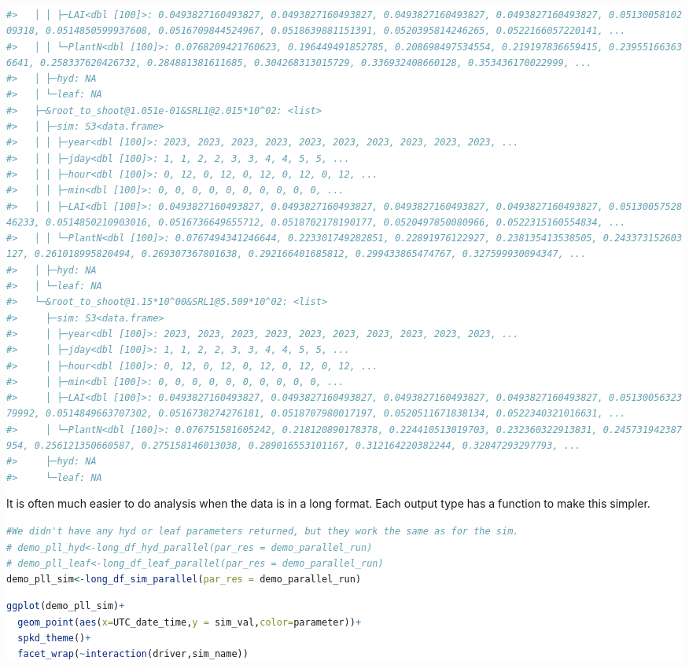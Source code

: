 ``` r
#>   │ │ ├─LAI<dbl [100]>: 0.0493827160493827, 0.0493827160493827, 0.0493827160493827, 0.0493827160493827, 0.0513005810209318, 0.0514850599937608, 0.0516709844524967, 0.0518639881151391, 0.0520395814246265, 0.0522166057220141, ...
#>   │ │ └─PlantN<dbl [100]>: 0.0768209421760623, 0.196449491852785, 0.208698497534554, 0.219197836659415, 0.239551663636641, 0.258337620426732, 0.284881381611685, 0.304268313015729, 0.336932408660128, 0.353436170022999, ...
#>   │ ├─hyd: NA
#>   │ └─leaf: NA
#>   ├─&root_to_shoot@1.051e-01&SRL1@2.015*10^02: <list>
#>   │ ├─sim: S3<data.frame>
#>   │ │ ├─year<dbl [100]>: 2023, 2023, 2023, 2023, 2023, 2023, 2023, 2023, 2023, 2023, ...
#>   │ │ ├─jday<dbl [100]>: 1, 1, 2, 2, 3, 3, 4, 4, 5, 5, ...
#>   │ │ ├─hour<dbl [100]>: 0, 12, 0, 12, 0, 12, 0, 12, 0, 12, ...
#>   │ │ ├─min<dbl [100]>: 0, 0, 0, 0, 0, 0, 0, 0, 0, 0, ...
#>   │ │ ├─LAI<dbl [100]>: 0.0493827160493827, 0.0493827160493827, 0.0493827160493827, 0.0493827160493827, 0.0513005752846233, 0.0514850210903016, 0.0516736649655712, 0.0518702178190177, 0.0520497850080966, 0.0522315160554834, ...
#>   │ │ └─PlantN<dbl [100]>: 0.0767494341246644, 0.223301749282851, 0.22891976122927, 0.238135413538505, 0.243373152603127, 0.261018995820494, 0.269307367801638, 0.292166401685812, 0.299433865474767, 0.327599930094347, ...
#>   │ ├─hyd: NA
#>   │ └─leaf: NA
#>   └─&root_to_shoot@1.15*10^00&SRL1@5.509*10^02: <list>
#>     ├─sim: S3<data.frame>
#>     │ ├─year<dbl [100]>: 2023, 2023, 2023, 2023, 2023, 2023, 2023, 2023, 2023, 2023, ...
#>     │ ├─jday<dbl [100]>: 1, 1, 2, 2, 3, 3, 4, 4, 5, 5, ...
#>     │ ├─hour<dbl [100]>: 0, 12, 0, 12, 0, 12, 0, 12, 0, 12, ...
#>     │ ├─min<dbl [100]>: 0, 0, 0, 0, 0, 0, 0, 0, 0, 0, ...
#>     │ ├─LAI<dbl [100]>: 0.0493827160493827, 0.0493827160493827, 0.0493827160493827, 0.0493827160493827, 0.0513005632379992, 0.0514849663707302, 0.0516738274276181, 0.0518707980017197, 0.0520511671838134, 0.0522340321016631, ...
#>     │ └─PlantN<dbl [100]>: 0.076751581605242, 0.218120890178378, 0.224410513019703, 0.232360322913831, 0.245731942387954, 0.256121350660587, 0.275158146013038, 0.289016553101167, 0.312164220382244, 0.32847293297793, ...
#>     ├─hyd: NA
#>     └─leaf: NA
```

It is often much easier to do analysis when the data is in a long
format. Each output type has a function to make this simpler.

``` r
#We didn't have any hyd or leaf parameters returned, but they work the same as for the sim.
# demo_pll_hyd<-long_df_hyd_parallel(par_res = demo_parallel_run)
# demo_pll_leaf<-long_df_leaf_parallel(par_res = demo_parallel_run)
demo_pll_sim<-long_df_sim_parallel(par_res = demo_parallel_run)
```

``` r
ggplot(demo_pll_sim)+
  geom_point(aes(x=UTC_date_time,y = sim_val,color=parameter))+
  spkd_theme()+
  facet_wrap(~interaction(driver,sim_name))
```
